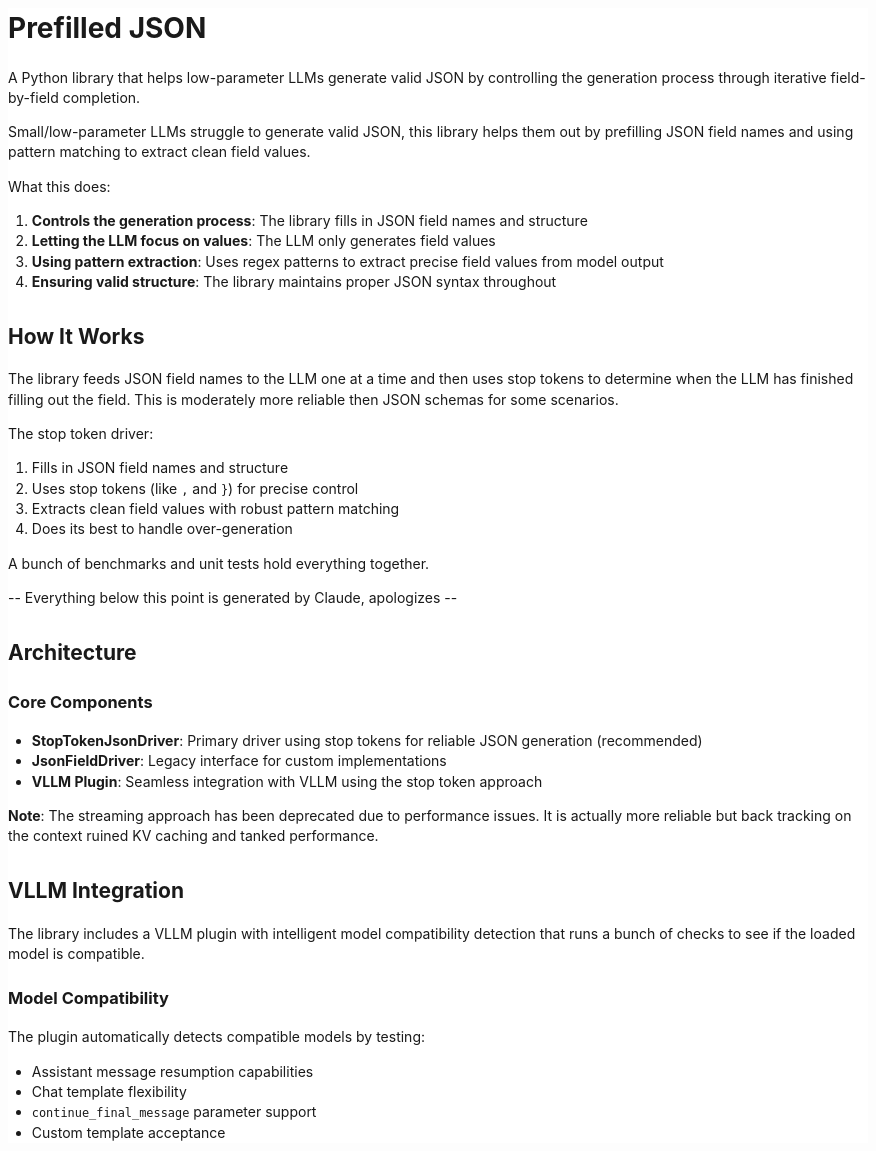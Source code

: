 # Prefilled JSON

A Python library that helps low-parameter LLMs generate valid JSON by controlling the generation process through iterative field-by-field completion.

Small/low-parameter LLMs struggle to generate valid JSON, this library helps them out  by prefilling JSON field names and using pattern matching to extract clean field values.

What this does:

1. **Controls the generation process**: The library fills in JSON field names and structure
2. **Letting the LLM focus on values**: The LLM only generates field values
3. **Using pattern extraction**: Uses regex patterns to extract precise field values from model output
4. **Ensuring valid structure**: The library maintains proper JSON syntax throughout

## How It Works

The library feeds JSON field names to the LLM one at a time and then uses stop tokens to determine when the LLM has finished filling out the field. This is moderately more reliable then JSON schemas for some scenarios.

The stop token driver:
1. Fills in JSON field names and structure
2. Uses stop tokens (like `,` and `}`) for precise control
3. Extracts clean field values with robust pattern matching 
4. Does its best to handle over-generation 

A bunch of benchmarks and unit tests hold everything together.

-- Everything below this point is generated by Claude, apologizes --

## Architecture

### Core Components

- **StopTokenJsonDriver**: Primary driver using stop tokens for reliable JSON generation (recommended)
- **JsonFieldDriver**: Legacy interface for custom implementations  
- **VLLM Plugin**: Seamless integration with VLLM using the stop token approach

**Note**: The streaming approach has been deprecated due to performance issues. It is actually more reliable but back tracking on the context ruined KV caching and tanked performance.

## VLLM Integration

The library includes a VLLM plugin with intelligent model compatibility detection that runs a bunch of checks to see if the loaded model is compatible.

### Model Compatibility

The plugin automatically detects compatible models by testing:
- Assistant message resumption capabilities
- Chat template flexibility  
- `continue_final_message` parameter support
- Custom template acceptance
